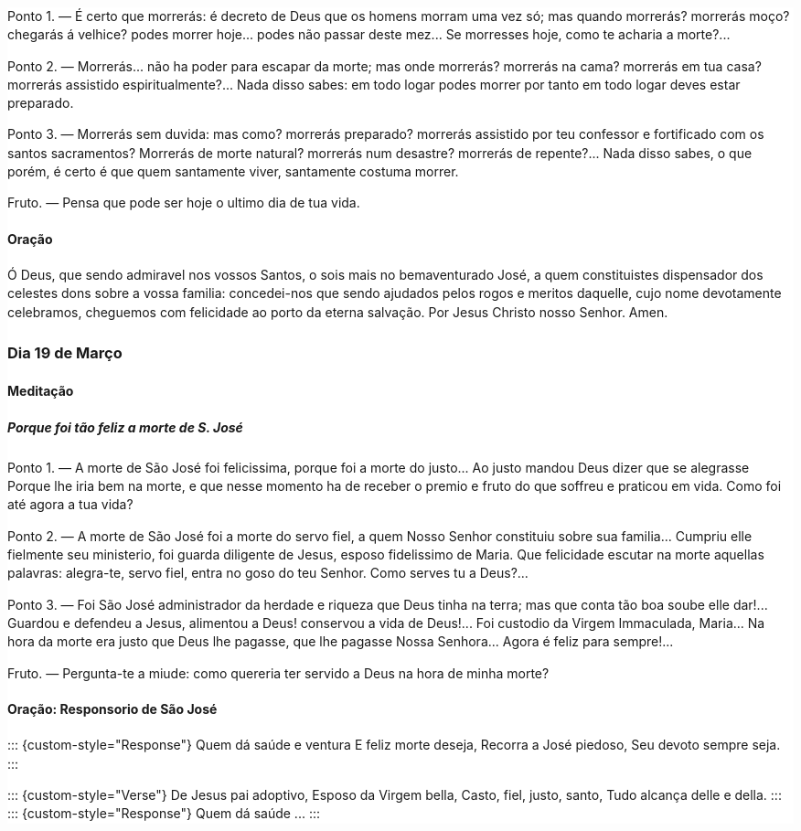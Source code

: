 Ponto 1. — É certo que morrerás: é decreto de Deus que os homens morram uma vez só; mas quando morrerás? morrerás moço? chegarás á velhice? podes morrer hoje... podes não passar deste mez... Se morresses hoje, como te acharia a morte?...

Ponto 2. — Morrerás... não ha poder para escapar da morte; mas onde morrerás? morrerás na cama? morrerás em tua casa? morrerás assistido espiritualmente?... Nada disso sabes: em todo logar podes morrer por tanto em todo logar deves estar preparado.

Ponto 3. — Morrerás sem duvida: mas como? morrerás preparado? morrerás assistido por teu confessor e fortificado com os santos sacramentos?  Morrerás de morte natural? morrerás num desastre? morrerás de repente?... Nada disso sabes, o que porém, é certo é que quem santamente viver, santamente costuma morrer.

Fruto. — Pensa que pode ser hoje o ultimo dia de tua vida.

#### Oração

Ó Deus, que sendo admiravel nos vossos Santos, o sois mais no bemaventurado José, a quem constituistes dispensador dos celestes dons sobre a vossa familia: concedei-nos que sendo ajudados pelos rogos e meritos daquelle, cujo nome devotamente celebramos, cheguemos com felicidade ao porto da eterna salvação. Por Jesus Christo nosso Senhor. Amen.

### Dia 19 de Março
#### Meditação
##### Porque foi tão feliz a morte de S. José

Ponto 1. — A morte de São José foi felicissima, porque foi a morte do justo... Ao justo mandou Deus dizer que se alegrasse Porque lhe iria bem na morte, e que nesse momento ha de receber o premio e fruto do que soffreu e praticou em vida. Como foi até agora a tua vida?

Ponto 2. — A morte de São José foi a morte do servo fiel, a quem Nosso Senhor constituiu sobre sua familia... Cumpriu elle fielmente seu ministerio, foi guarda diligente de Jesus, esposo fidelissimo de Maria. Que felicidade escutar na morte aquellas palavras: alegra-te, servo fiel, entra no goso do teu Senhor. Como serves tu a Deus?...

Ponto 3. — Foi São José administrador da herdade e riqueza que
Deus tinha na terra; mas que conta tão boa soube elle dar!... Guardou e defendeu a Jesus, alimentou a Deus! conservou a vida de Deus!... Foi custodio da Virgem Immaculada, Maria... Na hora da morte era justo que Deus lhe pagasse, que lhe pagasse Nossa Senhora... Agora é feliz para sempre!...

Fruto. — Pergunta-te a miude: como quereria ter servido a Deus
na hora de minha morte?

#### Oração: Responsorio de São José

::: {custom-style="Response"}
Quem dá saúde e ventura
E feliz morte deseja,
Recorra a José piedoso,
Seu devoto sempre seja.
:::

::: {custom-style="Verse"}
De Jesus pai adoptivo,
Esposo da Virgem bella,
Casto, fiel, justo, santo,
Tudo alcança delle e della.
:::
::: {custom-style="Response"}
Quem dá saúde ...
:::
